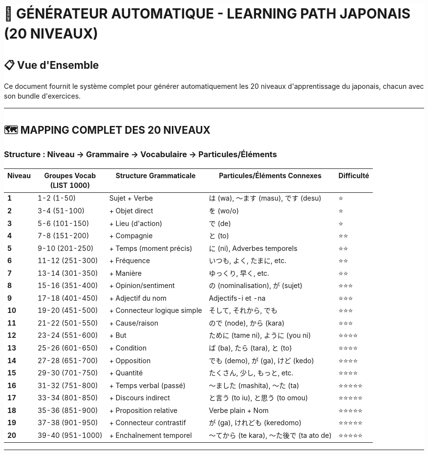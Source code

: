 # 🚀 GÉNÉRATEUR AUTOMATIQUE - LEARNING PATH JAPONAIS (20 NIVEAUX)

## 📋 Vue d'Ensemble

Ce document fournit le système complet pour générer automatiquement les 20 niveaux d'apprentissage du japonais, chacun avec son bundle d'exercices.

---

## 🗺️ MAPPING COMPLET DES 20 NIVEAUX

### Structure : Niveau → Grammaire → Vocabulaire → Particules/Éléments

| Niveau | Groupes Vocab<br>(LIST 1000) | Structure Grammaticale | Particules/Éléments Connexes | Difficulté |
|--------|------------------------------|------------------------|------------------------------|------------|
| **1** | 1-2 (1-50) | Sujet + Verbe | は (wa), ～ます (masu), です (desu) | ⭐ |
| **2** | 3-4 (51-100) | + Objet direct | を (wo/o) | ⭐ |
| **3** | 5-6 (101-150) | + Lieu (d'action) | で (de) | ⭐ |
| **4** | 7-8 (151-200) | + Compagnie | と (to) | ⭐⭐ |
| **5** | 9-10 (201-250) | + Temps (moment précis) | に (ni), Adverbes temporels | ⭐⭐ |
| **6** | 11-12 (251-300) | + Fréquence | いつも, よく, たまに, etc. | ⭐⭐ |
| **7** | 13-14 (301-350) | + Manière | ゆっくり, 早く, etc. | ⭐⭐ |
| **8** | 15-16 (351-400) | + Opinion/sentiment | の (nominalisation), が (sujet) | ⭐⭐⭐ |
| **9** | 17-18 (401-450) | + Adjectif du nom | Adjectifs-i et -na | ⭐⭐⭐ |
| **10** | 19-20 (451-500) | + Connecteur logique simple | そして, それから, でも | ⭐⭐⭐ |
| **11** | 21-22 (501-550) | + Cause/raison | ので (node), から (kara) | ⭐⭐⭐ |
| **12** | 23-24 (551-600) | + But | ために (tame ni), ように (you ni) | ⭐⭐⭐⭐ |
| **13** | 25-26 (601-650) | + Condition | ば (ba), たら (tara), と (to) | ⭐⭐⭐⭐ |
| **14** | 27-28 (651-700) | + Opposition | でも (demo), が (ga), けど (kedo) | ⭐⭐⭐⭐ |
| **15** | 29-30 (701-750) | + Quantité | たくさん, 少し, もっと, etc. | ⭐⭐⭐⭐ |
| **16** | 31-32 (751-800) | + Temps verbal (passé) | ～ました (mashita), ～た (ta) | ⭐⭐⭐⭐⭐ |
| **17** | 33-34 (801-850) | + Discours indirect | と言う (to iu), と思う (to omou) | ⭐⭐⭐⭐⭐ |
| **18** | 35-36 (851-900) | + Proposition relative | Verbe plain + Nom | ⭐⭐⭐⭐⭐ |
| **19** | 37-38 (901-950) | + Connecteur contrastif | が (ga), けれども (keredomo) | ⭐⭐⭐⭐⭐ |
| **20** | 39-40 (951-1000) | + Enchaînement temporel | ～てから (te kara), ～た後で (ta ato de) | ⭐⭐⭐⭐⭐ |

---